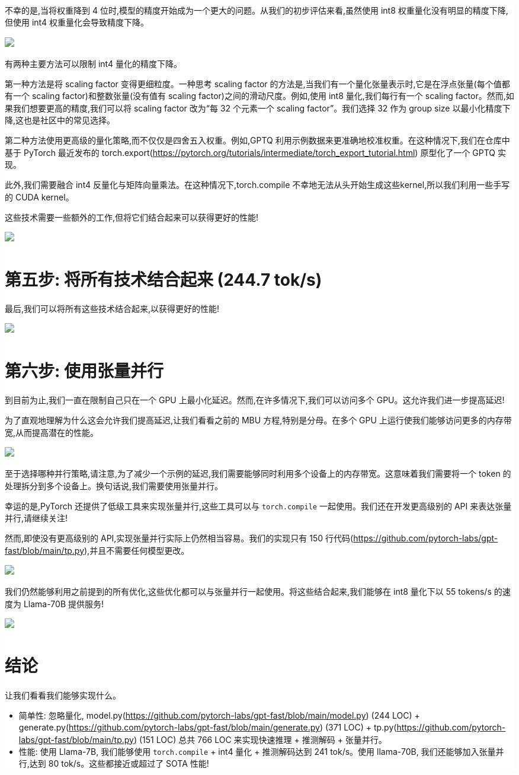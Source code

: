 不幸的是,当将权重降到 4 位时,模型的精度开始成为一个更大的问题。从我们的初步评估来看,虽然使用 int8 权重量化没有明显的精度下降,但使用 int4 权重量化会导致精度下降。

![](https://files.mdnice.com/user/59/7f4d0fd7-76f1-45eb-b346-71736d5dacad.png)

有两种主要方法可以限制 int4 量化的精度下降。

第一种方法是将 scaling factor 变得更细粒度。一种思考 scaling factor 的方法是,当我们有一个量化张量表示时,它是在浮点张量(每个值都有一个 scaling factor)和整数张量(没有值有 scaling factor)之间的滑动尺度。例如,使用 int8 量化,我们每行有一个 scaling factor。然而,如果我们想要更高的精度,我们可以将 scaling factor 改为“每 32 个元素一个 scaling factor”。我们选择 32 作为 group size 以最小化精度下降,这也是社区中的常见选择。

第二种方法使用更高级的量化策略,而不仅仅是四舍五入权重。例如,GPTQ 利用示例数据来更准确地校准权重。在这种情况下,我们在仓库中基于 PyTorch 最近发布的 torch.export(https://pytorch.org/tutorials/intermediate/torch_export_tutorial.html) 原型化了一个 GPTQ 实现。

此外,我们需要融合 int4 反量化与矩阵向量乘法。在这种情况下,torch.compile 不幸地无法从头开始生成这些kernel,所以我们利用一些手写的 CUDA kernel。

这些技术需要一些额外的工作,但将它们结合起来可以获得更好的性能!

![](https://files.mdnice.com/user/59/63ed5e87-2e01-49da-827f-fde87a2c6b4f.png)

# 第五步: 将所有技术结合起来 (244.7 tok/s)

最后,我们可以将所有这些技术结合起来,以获得更好的性能!

![](https://files.mdnice.com/user/59/37ad2b21-7a47-4ba8-8551-1059b1a3740e.png)

# 第六步: 使用张量并行

到目前为止,我们一直在限制自己只在一个 GPU 上最小化延迟。然而,在许多情况下,我们可以访问多个 GPU。这允许我们进一步提高延迟!

为了直观地理解为什么这会允许我们提高延迟,让我们看看之前的 MBU 方程,特别是分母。在多个 GPU 上运行使我们能够访问更多的内存带宽,从而提高潜在的性能。

![](https://files.mdnice.com/user/59/0f73ed4c-4685-4002-8970-5ab7e39bd2cd.png)

至于选择哪种并行策略,请注意,为了减少一个示例的延迟,我们需要能够同时利用多个设备上的内存带宽。这意味着我们需要将一个 token 的处理拆分到多个设备上。换句话说,我们需要使用张量并行。

幸运的是,PyTorch 还提供了低级工具来实现张量并行,这些工具可以与 `torch.compile` 一起使用。我们还在开发更高级别的 API 来表达张量并行,请继续关注!

然而,即使没有更高级别的 API,实现张量并行实际上仍然相当容易。我们的实现只有 150 行代码(https://github.com/pytorch-labs/gpt-fast/blob/main/tp.py),并且不需要任何模型更改。

![](https://files.mdnice.com/user/59/cb084969-fb4e-416c-8d21-e655ba5e72d7.png)

我们仍然能够利用之前提到的所有优化,这些优化都可以与张量并行一起使用。将这些结合起来,我们能够在 int8 量化下以 55 tokens/s 的速度为 Llama-70B 提供服务!

![](https://files.mdnice.com/user/59/9d62629c-d025-4205-8964-ee675a4d9f5b.png)

# 结论

让我们看看我们能够实现什么。

- 简单性: 忽略量化, model.py(https://github.com/pytorch-labs/gpt-fast/blob/main/model.py) (244 LOC) + generate.py(https://github.com/pytorch-labs/gpt-fast/blob/main/generate.py) (371 LOC) + tp.py(https://github.com/pytorch-labs/gpt-fast/blob/main/tp.py) (151 LOC) 总共 766 LOC 来实现快速推理 + 推测解码 + 张量并行。
- 性能: 使用 Llama-7B, 我们能够使用 `torch.compile` + int4 量化 + 推测解码达到 241 tok/s。使用 llama-70B, 我们还能够加入张量并行,达到 80 tok/s。这些都接近或超过了 SOTA 性能!
